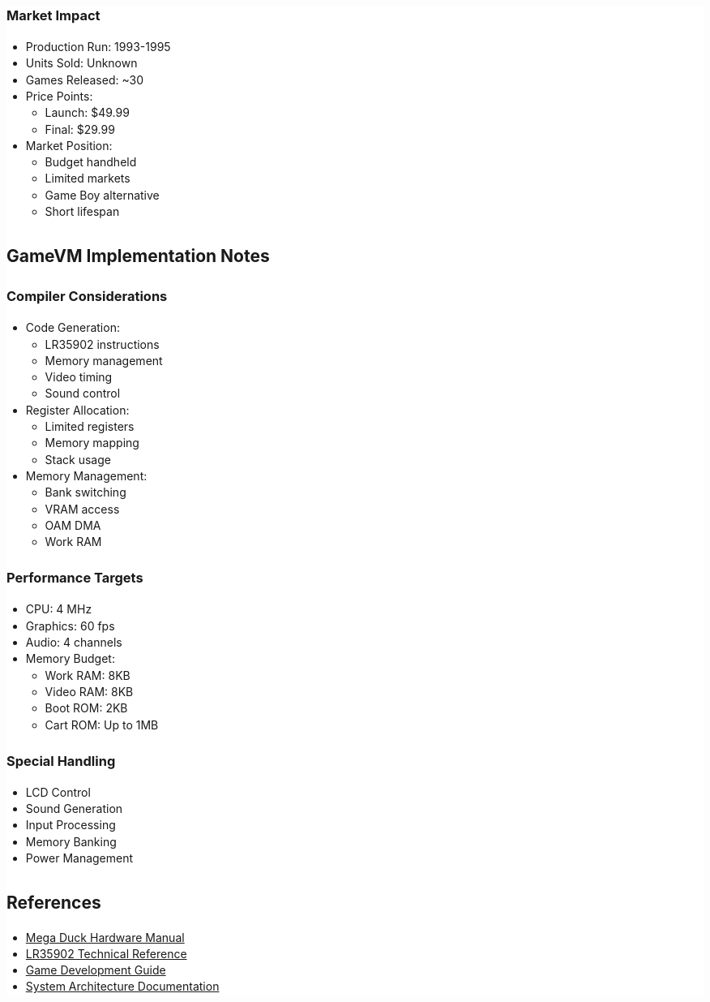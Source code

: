 ### Market Impact
- Production Run: 1993-1995
- Units Sold: Unknown
- Games Released: ~30
- Price Points:
  - Launch: $49.99
  - Final: $29.99
- Market Position:
  - Budget handheld
  - Limited markets
  - Game Boy alternative
  - Short lifespan

## GameVM Implementation Notes
### Compiler Considerations
- Code Generation:
  - LR35902 instructions
  - Memory management
  - Video timing
  - Sound control
- Register Allocation:
  - Limited registers
  - Memory mapping
  - Stack usage
- Memory Management:
  - Bank switching
  - VRAM access
  - OAM DMA
  - Work RAM

### Performance Targets
- CPU: 4 MHz
- Graphics: 60 fps
- Audio: 4 channels
- Memory Budget:
  - Work RAM: 8KB
  - Video RAM: 8KB
  - Boot ROM: 2KB
  - Cart ROM: Up to 1MB

### Special Handling
- LCD Control
- Sound Generation
- Input Processing
- Memory Banking
- Power Management

## References
- [Mega Duck Hardware Manual](http://megaduck.org/docs)
- [LR35902 Technical Reference](http://sharp.com/cpu)
- [Game Development Guide](http://megaduck-dev.net)
- [System Architecture Documentation](http://cougarboy.org/tech)
